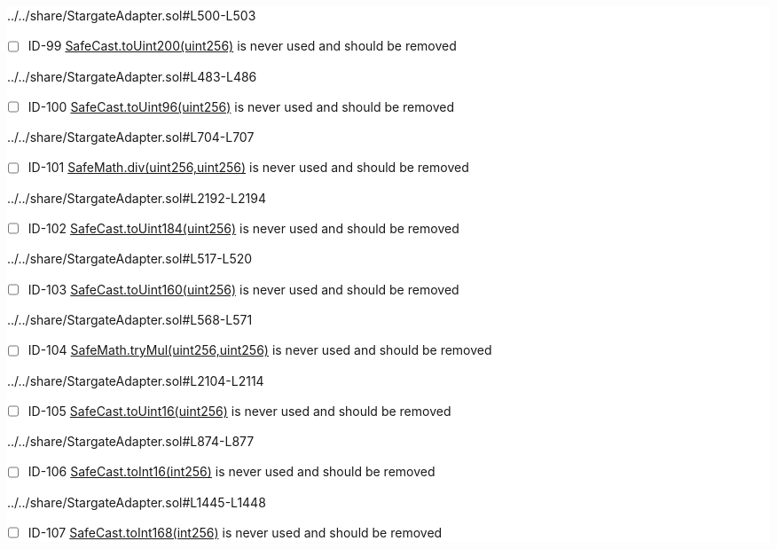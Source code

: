 ../../share/StargateAdapter.sol#L500-L503


 - [ ] ID-99
[SafeCast.toUint200(uint256)](../../share/StargateAdapter.sol#L483-L486) is never used and should be removed

../../share/StargateAdapter.sol#L483-L486


 - [ ] ID-100
[SafeCast.toUint96(uint256)](../../share/StargateAdapter.sol#L704-L707) is never used and should be removed

../../share/StargateAdapter.sol#L704-L707


 - [ ] ID-101
[SafeMath.div(uint256,uint256)](../../share/StargateAdapter.sol#L2192-L2194) is never used and should be removed

../../share/StargateAdapter.sol#L2192-L2194


 - [ ] ID-102
[SafeCast.toUint184(uint256)](../../share/StargateAdapter.sol#L517-L520) is never used and should be removed

../../share/StargateAdapter.sol#L517-L520


 - [ ] ID-103
[SafeCast.toUint160(uint256)](../../share/StargateAdapter.sol#L568-L571) is never used and should be removed

../../share/StargateAdapter.sol#L568-L571


 - [ ] ID-104
[SafeMath.tryMul(uint256,uint256)](../../share/StargateAdapter.sol#L2104-L2114) is never used and should be removed

../../share/StargateAdapter.sol#L2104-L2114


 - [ ] ID-105
[SafeCast.toUint16(uint256)](../../share/StargateAdapter.sol#L874-L877) is never used and should be removed

../../share/StargateAdapter.sol#L874-L877


 - [ ] ID-106
[SafeCast.toInt16(int256)](../../share/StargateAdapter.sol#L1445-L1448) is never used and should be removed

../../share/StargateAdapter.sol#L1445-L1448


 - [ ] ID-107
[SafeCast.toInt168(int256)](../../share/StargateAdapter.sol#L1103-L1106) is never used and should be removed
